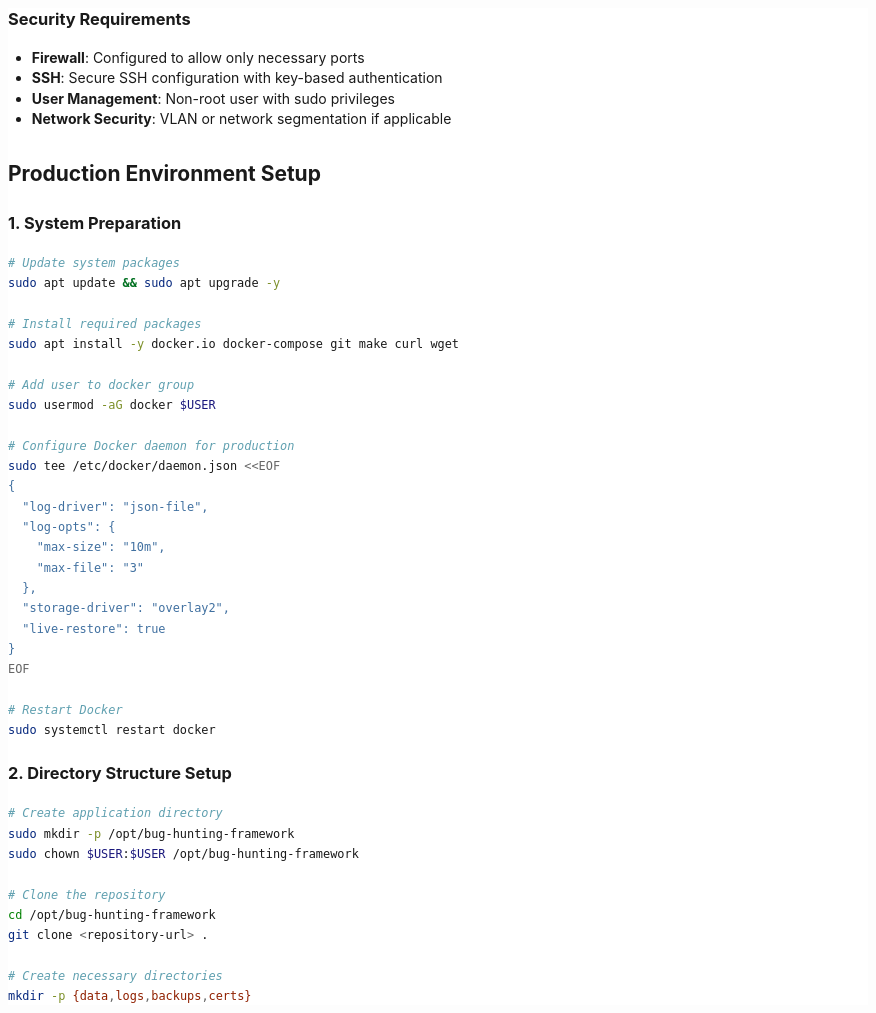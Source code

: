 ### Security Requirements

- **Firewall**: Configured to allow only necessary ports
- **SSH**: Secure SSH configuration with key-based authentication
- **User Management**: Non-root user with sudo privileges
- **Network Security**: VLAN or network segmentation if applicable

## Production Environment Setup

### 1. System Preparation

```bash
# Update system packages
sudo apt update && sudo apt upgrade -y

# Install required packages
sudo apt install -y docker.io docker-compose git make curl wget

# Add user to docker group
sudo usermod -aG docker $USER

# Configure Docker daemon for production
sudo tee /etc/docker/daemon.json <<EOF
{
  "log-driver": "json-file",
  "log-opts": {
    "max-size": "10m",
    "max-file": "3"
  },
  "storage-driver": "overlay2",
  "live-restore": true
}
EOF

# Restart Docker
sudo systemctl restart docker
```

### 2. Directory Structure Setup

```bash
# Create application directory
sudo mkdir -p /opt/bug-hunting-framework
sudo chown $USER:$USER /opt/bug-hunting-framework

# Clone the repository
cd /opt/bug-hunting-framework
git clone <repository-url> .

# Create necessary directories
mkdir -p {data,logs,backups,certs}
```
